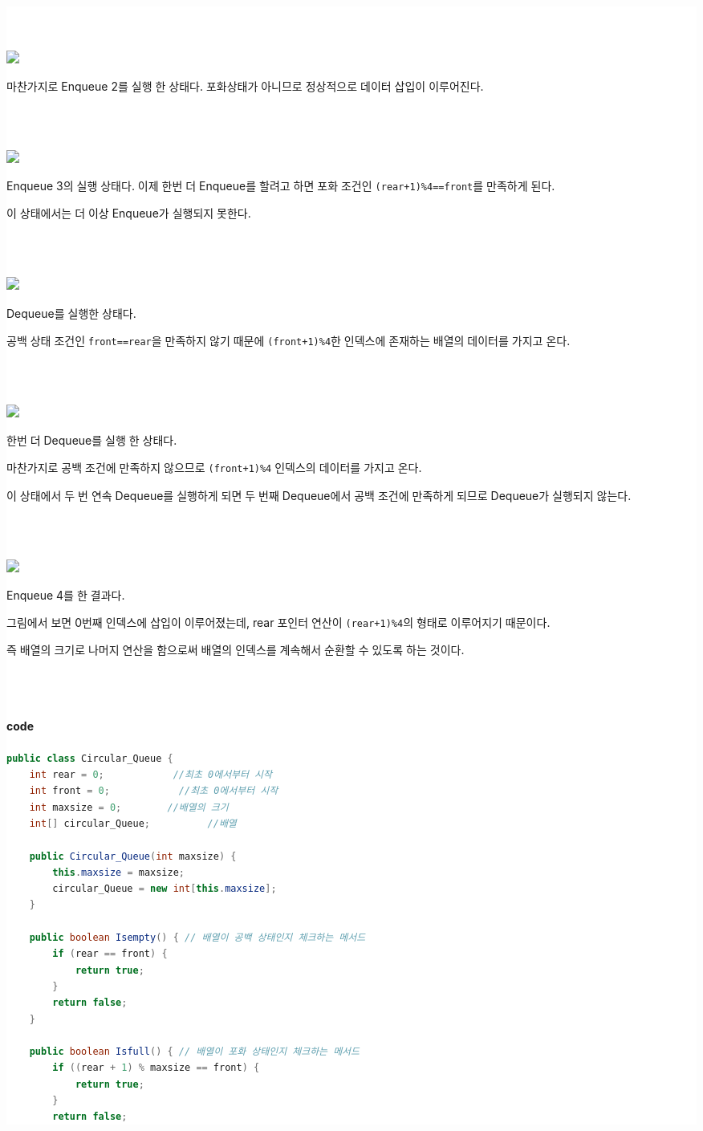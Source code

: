 <br><br>

<img src = https://user-images.githubusercontent.com/74857364/198270508-95df0b29-f351-49d7-bb91-85bab9b03725.png width="40%">

마찬가지로 Enqueue 2를 실행 한 상태다. 포화상태가 아니므로 정상적으로 데이터 삽입이 이루어진다.

<br><br>

<img src = https://user-images.githubusercontent.com/74857364/198270541-66c7a223-b828-49e4-b39c-0557fe0a01ce.png width="30%">        

Enqueue 3의 실행 상태다. 이제 한번 더 Enqueue를 할려고 하면 포화 조건인 `(rear+1)%4==front`를 만족하게 된다. 

이 상태에서는 더 이상 Enqueue가 실행되지 못한다.

<br><br>

<img src = https://user-images.githubusercontent.com/74857364/198270577-162e62c3-d84f-42c0-b5f1-f8df26537d79.png width="40%">     

Dequeue를 실행한 상태다. 

공백 상태 조건인 `front==rear`을 만족하지 않기 때문에 `(front+1)%4`한 인덱스에 존재하는 배열의 데이터를 가지고 온다.


<br><br>

<img src = https://user-images.githubusercontent.com/74857364/198270642-8a5a2ea3-5d86-4b87-a8f7-75abba7d88df.png width="40%">      

한번 더 Dequeue를 실행 한 상태다. 

마찬가지로 공백 조건에 만족하지 않으므로 `(front+1)%4` 인덱스의 데이터를 가지고 온다. 

이 상태에서 두 번 연속 Dequeue를 실행하게 되면 두 번째 Dequeue에서 공백 조건에 만족하게 되므로 Dequeue가 실행되지 않는다.


<br><br>

<img src = https://user-images.githubusercontent.com/74857364/198270685-7de37903-0ea6-4e3b-8ba6-9d5a03d92ced.png width="40%">

Enqueue 4를 한 결과다. 

그림에서 보면 0번째 인덱스에 삽입이 이루어졌는데, rear 포인터 연산이 `(rear+1)%4`의 형태로 이루어지기 때문이다. 

즉 배열의 크기로 나머지 연산을 함으로써 배열의 인덱스를 계속해서 순환할 수 있도록 하는 것이다.

<br><br>

#### code
```java
public class Circular_Queue {
    int rear = 0;            //최초 0에서부터 시작
    int front = 0;            //최초 0에서부터 시작
    int maxsize = 0;        //배열의 크기
    int[] circular_Queue;          //배열

    public Circular_Queue(int maxsize) {
        this.maxsize = maxsize;
        circular_Queue = new int[this.maxsize];
    }

    public boolean Isempty() { // 배열이 공백 상태인지 체크하는 메서드
        if (rear == front) {
            return true;
        }
        return false;
    }

    public boolean Isfull() { // 배열이 포화 상태인지 체크하는 메서드
        if ((rear + 1) % maxsize == front) {
            return true;
        }
        return false;
```